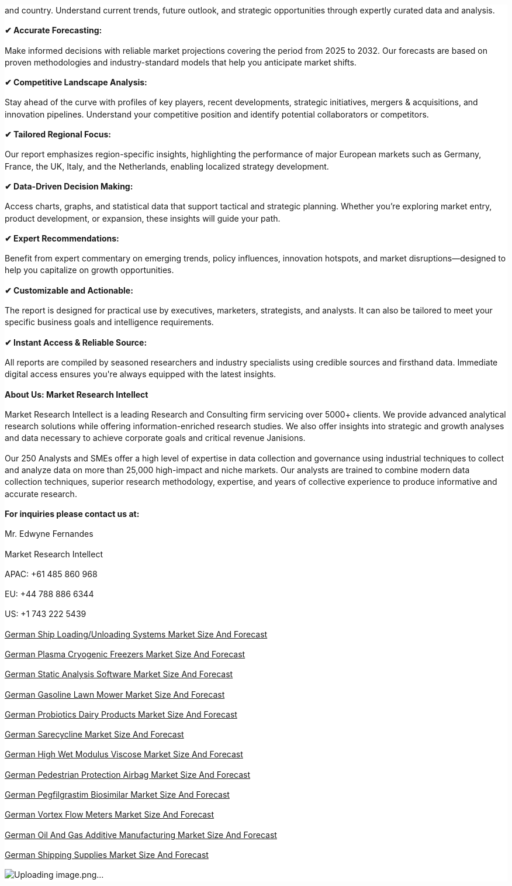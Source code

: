 and country. Understand current trends, future outlook, and strategic opportunities through expertly curated data and analysis.</p><p><strong>✔ Accurate Forecasting:</strong></p><p>Make informed decisions with reliable market projections covering the period from 2025 to 2032. Our forecasts are based on proven methodologies and industry-standard models that help you anticipate market shifts.</p><p><strong>✔ Competitive Landscape Analysis:</strong></p><p>Stay ahead of the curve with profiles of key players, recent developments, strategic initiatives, mergers &amp; acquisitions, and innovation pipelines. Understand your competitive position and identify potential collaborators or competitors.</p><p><strong>✔ Tailored Regional Focus:</strong></p><p>Our report emphasizes region-specific insights, highlighting the performance of major European markets such as Germany, France, the UK, Italy, and the Netherlands, enabling localized strategy development.</p><p><strong>✔ Data-Driven Decision Making:</strong></p><p>Access charts, graphs, and statistical data that support tactical and strategic planning. Whether you&rsquo;re exploring market entry, product development, or expansion, these insights will guide your path.</p><p><strong>✔ Expert Recommendations:</strong></p><p>Benefit from expert commentary on emerging trends, policy influences, innovation hotspots, and market disruptions&mdash;designed to help you capitalize on growth opportunities.</p><p><strong>✔ Customizable and Actionable:</strong></p><p>The report is designed for practical use by executives, marketers, strategists, and analysts. It can also be tailored to meet your specific business goals and intelligence requirements.</p><p><strong>✔ Instant Access &amp; Reliable Source:</strong></p><p>All reports are compiled by seasoned researchers and industry specialists using credible sources and firsthand data. Immediate digital access ensures you're always equipped with the latest insights.</p><p><strong><span class="font-[700]">About Us: Market Research Intellect</span></strong></p><p><span class="">Market Research Intellect is a leading Research and Consulting firm servicing over 5000+ clients. We provide advanced analytical research solutions while offering information-enriched research studies.&nbsp;</span>We also offer insights into strategic and growth analyses and data necessary to achieve corporate goals and critical revenue Janisions.</p><p><span class="">Our 250 Analysts and SMEs offer a high level of expertise in data collection and governance using industrial techniques to collect and analyze data on more than 25,000 high-impact and niche markets. Our analysts are trained to combine modern data collection techniques, superior research methodology, expertise, and years of collective experience to produce informative and accurate research.</span></p><p><strong>For inquiries please contact us at:</strong></p><p>Mr. Edwyne Fernandes</p><p>Market Research Intellect</p><p>APAC: +61 485 860 968</p><p>EU: +44 788 886 6344</p><p>US: +1 743 222 5439</p><p><a href="https://github.com/Gabbarshing/MarketMinds/blob/main/Ship-Loading/Unloading-Systems-Market/China-Ship-Loading/Unloading-Systems-Market.md">German Ship Loading/Unloading Systems Market Size And Forecast</a></p><p><a href="https://github.com/Gabbarshing/MarketMinds/blob/main/Plasma-Cryogenic-Freezers-Market/China-Plasma-Cryogenic-Freezers-Market.md">German Plasma Cryogenic Freezers Market Size And Forecast</a></p><p><a href="https://github.com/Gabbarshing/MarketMinds/blob/main/Static-Analysis-Software-Market/China-Static-Analysis-Software-Market.md">German Static Analysis Software Market Size And Forecast</a></p><p><a href="https://github.com/Gabbarshing/MarketMinds/blob/main/Gasoline-Lawn-Mower-Market/China-Gasoline-Lawn-Mower-Market.md">German Gasoline Lawn Mower Market Size And Forecast</a></p><p><a href="https://github.com/Gabbarshing/MarketMinds/blob/main/Probiotics-Dairy-Products-Market/China-Probiotics-Dairy-Products-Market.md">German Probiotics Dairy Products Market Size And Forecast</a></p><p><a href="https://github.com/Gabbarshing/MarketMinds/blob/main/Sarecycline-Market/China-Sarecycline-Market.md">German Sarecycline Market Size And Forecast</a></p><p><a href="https://github.com/Gabbarshing/MarketMinds/blob/main/High-Wet-Modulus-Viscose-Market/China-High-Wet-Modulus-Viscose-Market.md">German High Wet Modulus Viscose Market Size And Forecast</a></p><p><a href="https://github.com/Gabbarshing/MarketMinds/blob/main/Pedestrian-Protection-Airbag-Market/China-Pedestrian-Protection-Airbag-Market.md">German Pedestrian Protection Airbag Market Size And Forecast</a></p><p><a href="https://github.com/Gabbarshing/MarketMinds/blob/main/Pegfilgrastim-Biosimilar-Market/China-Pegfilgrastim-Biosimilar-Market.md">German Pegfilgrastim Biosimilar Market Size And Forecast</a></p><p><a href="https://github.com/Gabbarshing/MarketMinds/blob/main/Vortex-Flow-Meters-Market/China-Vortex-Flow-Meters-Market.md">German Vortex Flow Meters Market Size And Forecast</a></p><p><a href="https://github.com/Gabbarshing/MarketMinds/blob/main/Oil-And-Gas-Additive-Manufacturing-Market/China-Oil-And-Gas-Additive-Manufacturing-Market.md">German Oil And Gas Additive Manufacturing Market Size And Forecast</a></p><p><a href="https://github.com/Gabbarshing/MarketMinds/blob/main/Shipping-Supplies-Market/China-Shipping-Supplies-Market.md">German Shipping Supplies Market Size And Forecast</a></p>
![Uploading image.png…]()
